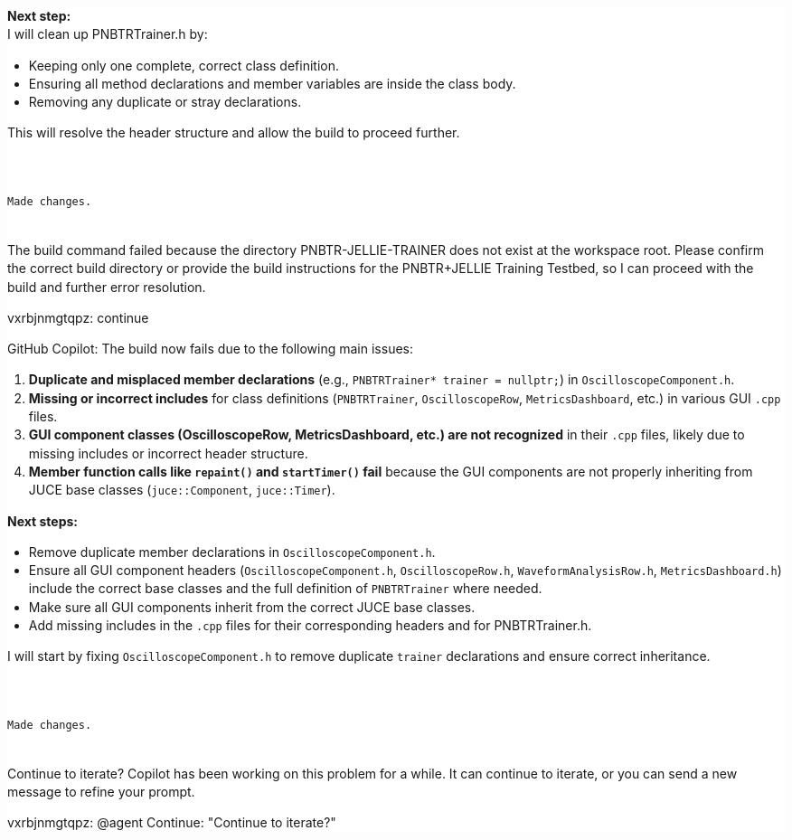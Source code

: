 **Next step:**  
I will clean up PNBTRTrainer.h by:
- Keeping only one complete, correct class definition.
- Ensuring all method declarations and member variables are inside the class body.
- Removing any duplicate or stray declarations.

This will resolve the header structure and allow the build to proceed further. 
```


Made changes.


```
The build command failed because the directory PNBTR-JELLIE-TRAINER does not exist at the workspace root. Please confirm the correct build directory or provide the build instructions for the PNBTR+JELLIE Training Testbed, so I can proceed with the build and further error resolution.

vxrbjnmgtqpz: continue

GitHub Copilot: The build now fails due to the following main issues:

1. **Duplicate and misplaced member declarations** (e.g., `PNBTRTrainer* trainer = nullptr;`) in `OscilloscopeComponent.h`.
2. **Missing or incorrect includes** for class definitions (`PNBTRTrainer`, `OscilloscopeRow`, `MetricsDashboard`, etc.) in various GUI `.cpp` files.
3. **GUI component classes (OscilloscopeRow, MetricsDashboard, etc.) are not recognized** in their `.cpp` files, likely due to missing includes or incorrect header structure.
4. **Member function calls like `repaint()` and `startTimer()` fail** because the GUI components are not properly inheriting from JUCE base classes (`juce::Component`, `juce::Timer`).

**Next steps:**
- Remove duplicate member declarations in `OscilloscopeComponent.h`.
- Ensure all GUI component headers (`OscilloscopeComponent.h`, `OscilloscopeRow.h`, `WaveformAnalysisRow.h`, `MetricsDashboard.h`) include the correct base classes and the full definition of `PNBTRTrainer` where needed.
- Make sure all GUI components inherit from the correct JUCE base classes.
- Add missing includes in the `.cpp` files for their corresponding headers and for PNBTRTrainer.h.

I will start by fixing `OscilloscopeComponent.h` to remove duplicate `trainer` declarations and ensure correct inheritance. 
```


Made changes.


```


Continue to iterate?
Copilot has been working on this problem for a while. It can continue to iterate, or you can send a new message to refine your prompt.

vxrbjnmgtqpz: @agent Continue: "Continue to iterate?"
